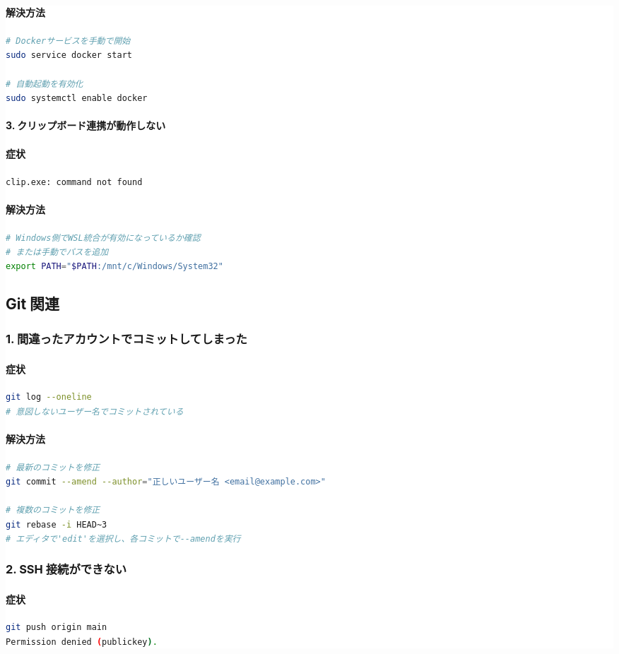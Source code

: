 #### 解決方法

```bash
# Dockerサービスを手動で開始
sudo service docker start

# 自動起動を有効化
sudo systemctl enable docker
```

#### 3. クリップボード連携が動作しない

#### 症状

```bash
clip.exe: command not found
```

#### 解決方法

```bash
# Windows側でWSL統合が有効になっているか確認
# または手動でパスを追加
export PATH="$PATH:/mnt/c/Windows/System32"
```

## Git 関連

### 1. 間違ったアカウントでコミットしてしまった

#### 症状

```bash
git log --oneline
# 意図しないユーザー名でコミットされている
```

#### 解決方法

```bash
# 最新のコミットを修正
git commit --amend --author="正しいユーザー名 <email@example.com>"

# 複数のコミットを修正
git rebase -i HEAD~3
# エディタで'edit'を選択し、各コミットで--amendを実行
```

### 2. SSH 接続ができない

#### 症状

```bash
git push origin main
Permission denied (publickey).
```
